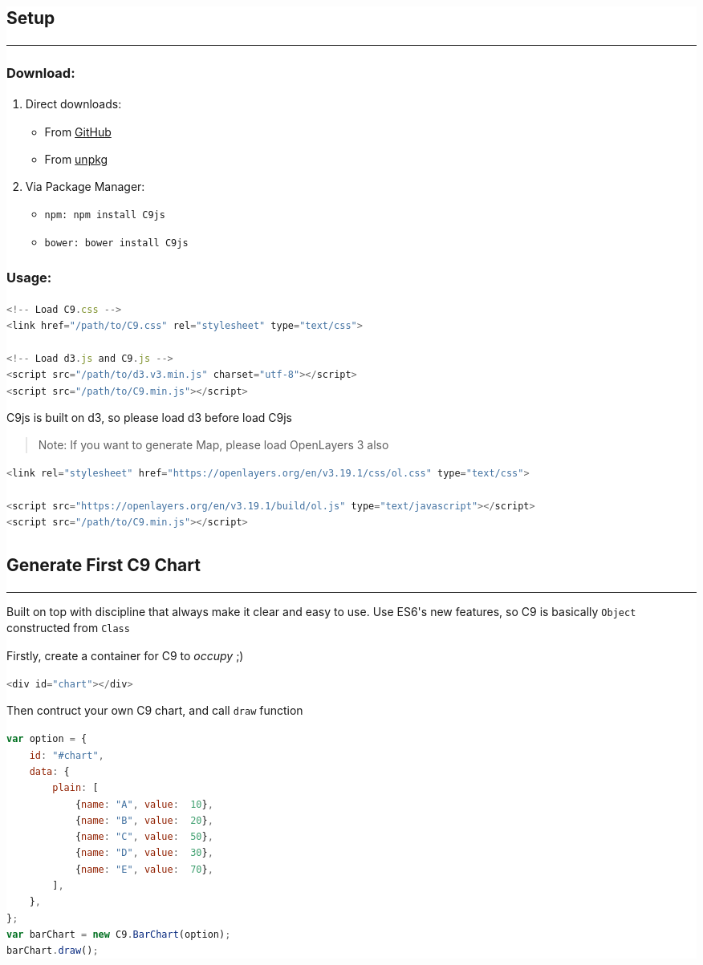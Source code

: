 ## Setup
---
### Download:

1. Direct downloads:

	* From [GitHub](https://github.com/csethanhcong/C9js/releases)

	* From [unpkg](https://unpkg.com/C9js)

2. Via Package Manager: 

	* `npm: npm install C9js`

	* `bower: bower install C9js`

### Usage:

```js
<!-- Load C9.css -->
<link href="/path/to/C9.css" rel="stylesheet" type="text/css">

<!-- Load d3.js and C9.js -->
<script src="/path/to/d3.v3.min.js" charset="utf-8"></script>
<script src="/path/to/C9.min.js"></script>
```

C9js is built on d3, so please load d3 before load C9js

> Note: If you want to generate Map, please load OpenLayers 3 also

```js
<link rel="stylesheet" href="https://openlayers.org/en/v3.19.1/css/ol.css" type="text/css">

<script src="https://openlayers.org/en/v3.19.1/build/ol.js" type="text/javascript"></script>
<script src="/path/to/C9.min.js"></script>
```

## Generate First C9 Chart
---

Built on top with discipline that always make it clear and easy to use. Use ES6's new features, so C9 is basically `Object` constructed from `Class`

Firstly, create a container for C9 to *occupy* ;)

```js
<div id="chart"></div>
```

Then contruct your own C9 chart, and call `draw` function

```js
var option = {
	id: "#chart",
	data: {
		plain: [
			{name: "A", value:	10},
			{name: "B",	value:  20},
			{name: "C", value:	50},
			{name: "D", value:	30},
			{name: "E", value:	70},
		],
	}, 
};
var barChart = new C9.BarChart(option);
barChart.draw();
```
